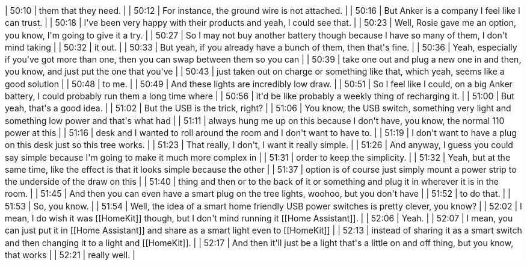 | 50:10      | them that they need.                                                                                |
| 50:12      | For instance, the ground wire is not attached.                                                      |
| 50:16      | But Anker is a company I feel like I can trust.                                                     |
| 50:18      | I've been very happy with their products and yeah, I could see that.                                |
| 50:23      | Well, Rosie gave me an option, you know, I'm going to give it a try.                                |
| 50:27      | So I may not buy another battery though because I have so many of them, I don't mind taking         |
| 50:32      | it out.                                                                                             |
| 50:33      | But yeah, if you already have a bunch of them, then that's fine.                                    |
| 50:36      | Yeah, especially if you've got more than one, then you can swap between them so you can             |
| 50:39      | take one out and plug a new one in and then, you know, and just put the one that you've             |
| 50:43      | just taken out on charge or something like that, which yeah, seems like a good solution             |
| 50:48      | to me.                                                                                              |
| 50:49      | And these lights are incredibly low draw.                                                           |
| 50:51      | So I feel like I could, on a big Anker battery, I could probably run them a long time where         |
| 50:56      | it'd be like probably a weekly thing of recharging it.                                              |
| 51:00      | But yeah, that's a good idea.                                                                       |
| 51:02      | But the USB is the trick, right?                                                                    |
| 51:06      | You know, the USB switch, something very light and something low power and that's what had          |
| 51:11      | always hung me up on this because I don't have, you know, the normal 110 power at this              |
| 51:16      | desk and I wanted to roll around the room and I don't want to have to.                              |
| 51:19      | I don't want to have a plug on this desk just so this tree works.                                   |
| 51:23      | That really, I don't, I want it really simple.                                                      |
| 51:26      | And anyway, I guess you could say simple because I'm going to make it much more complex in          |
| 51:31      | order to keep the simplicity.                                                                       |
| 51:32      | Yeah, but at the same time, like the effect is that it looks simple because the other               |
| 51:37      | option is of course just simply mount a power strip to the underside of the draw on this            |
| 51:40      | thing and then or to the back of it or something and plug it in wherever it is in the room.         |
| 51:45      | And then you can even have a smart plug on the tree lights, woohoo, but you don't have              |
| 51:52      | to do that.                                                                                         |
| 51:53      | So, you know.                                                                                       |
| 51:54      | Well, the idea of a smart home friendly USB power switches is pretty clever, you know?              |
| 52:02      | I mean, I do wish it was [[HomeKit]] though, but I don't mind running it [[Home Assistant]].                |
| 52:06      | Yeah.                                                                                               |
| 52:07      | I mean, you can just put it in [[Home Assistant]] and share as a smart light even to [[HomeKit]]            |
| 52:13      | instead of sharing it as a smart switch and then changing it to a light and [[HomeKit]].                |
| 52:17      | And then it'll just be a light that's a little on and off thing, but you know, that works           |
| 52:21      | really well.                                                                                        |